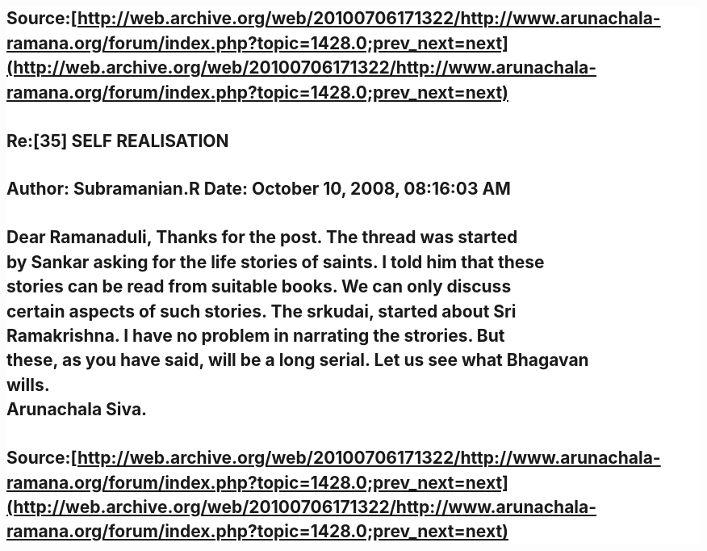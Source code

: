 Source:[http://web.archive.org/web/20100706171322/http://www.arunachala-ramana.org/forum/index.php?topic=1428.0;prev_next=next](http://web.archive.org/web/20100706171322/http://www.arunachala-ramana.org/forum/index.php?topic=1428.0;prev_next=next)   
---  

## Re:[35] SELF REALISATION  
Author: Subramanian.R       Date: October 10, 2008, 08:16:03 AM  
---  
Dear Ramanaduli, Thanks for the post. The thread was started   
by Sankar asking for the life stories of saints. I told him that these   
stories can be read from suitable books. We can only discuss   
certain aspects of such stories. The srkudai, started about Sri   
Ramakrishna. I have no problem in narrating the strories. But   
these, as you have said, will be a long serial. Let us see what Bhagavan   
wills.   
Arunachala Siva.
 ---  
Source:[http://web.archive.org/web/20100706171322/http://www.arunachala-ramana.org/forum/index.php?topic=1428.0;prev_next=next](http://web.archive.org/web/20100706171322/http://www.arunachala-ramana.org/forum/index.php?topic=1428.0;prev_next=next)   
---  

